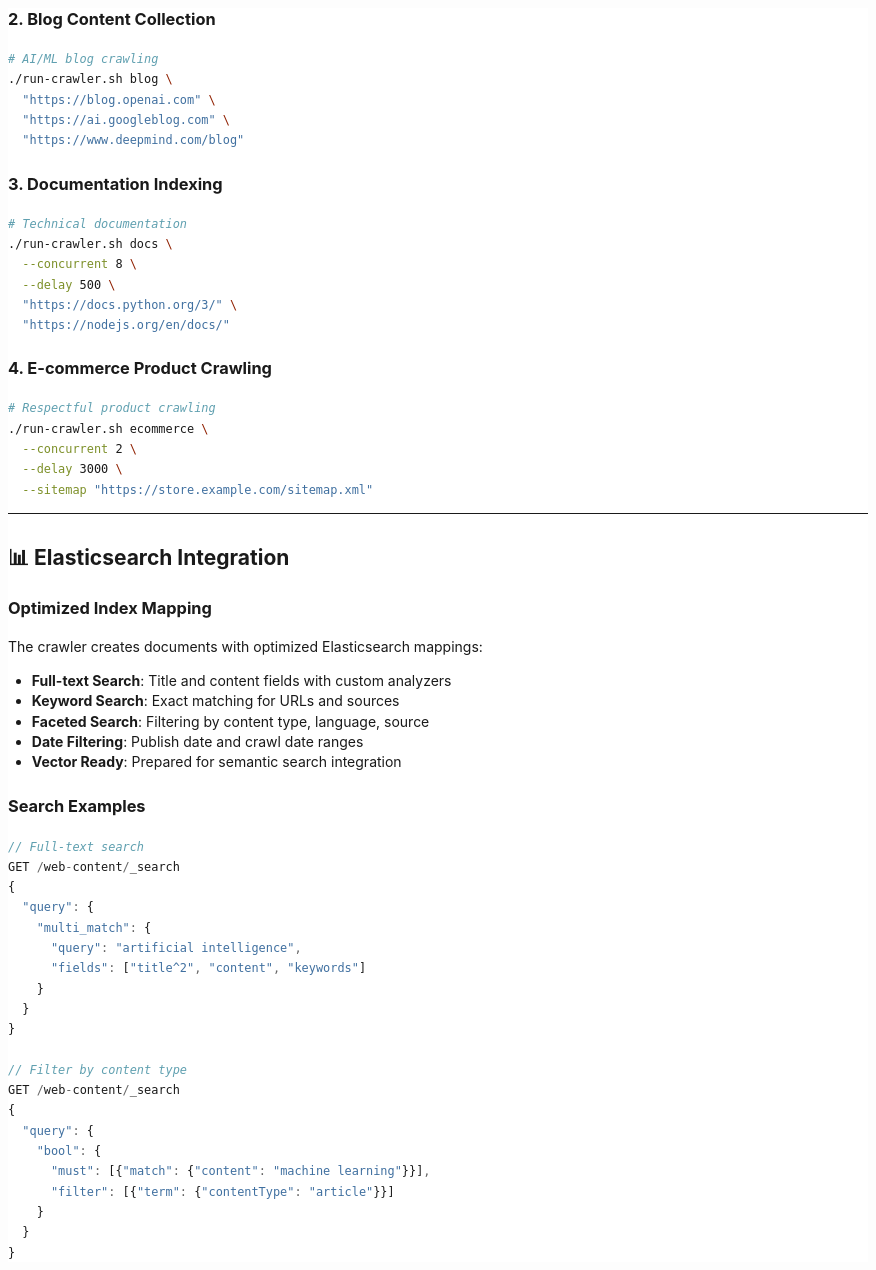 ### **2. Blog Content Collection**
```bash
# AI/ML blog crawling
./run-crawler.sh blog \
  "https://blog.openai.com" \
  "https://ai.googleblog.com" \
  "https://www.deepmind.com/blog"
```

### **3. Documentation Indexing**
```bash
# Technical documentation
./run-crawler.sh docs \
  --concurrent 8 \
  --delay 500 \
  "https://docs.python.org/3/" \
  "https://nodejs.org/en/docs/"
```

### **4. E-commerce Product Crawling**
```bash
# Respectful product crawling
./run-crawler.sh ecommerce \
  --concurrent 2 \
  --delay 3000 \
  --sitemap "https://store.example.com/sitemap.xml"
```

---

## 📊 **Elasticsearch Integration**

### **Optimized Index Mapping**
The crawler creates documents with optimized Elasticsearch mappings:
- **Full-text Search**: Title and content fields with custom analyzers
- **Keyword Search**: Exact matching for URLs and sources
- **Faceted Search**: Filtering by content type, language, source
- **Date Filtering**: Publish date and crawl date ranges
- **Vector Ready**: Prepared for semantic search integration

### **Search Examples**
```javascript
// Full-text search
GET /web-content/_search
{
  "query": {
    "multi_match": {
      "query": "artificial intelligence",
      "fields": ["title^2", "content", "keywords"]
    }
  }
}

// Filter by content type
GET /web-content/_search
{
  "query": {
    "bool": {
      "must": [{"match": {"content": "machine learning"}}],
      "filter": [{"term": {"contentType": "article"}}]
    }
  }
}
```